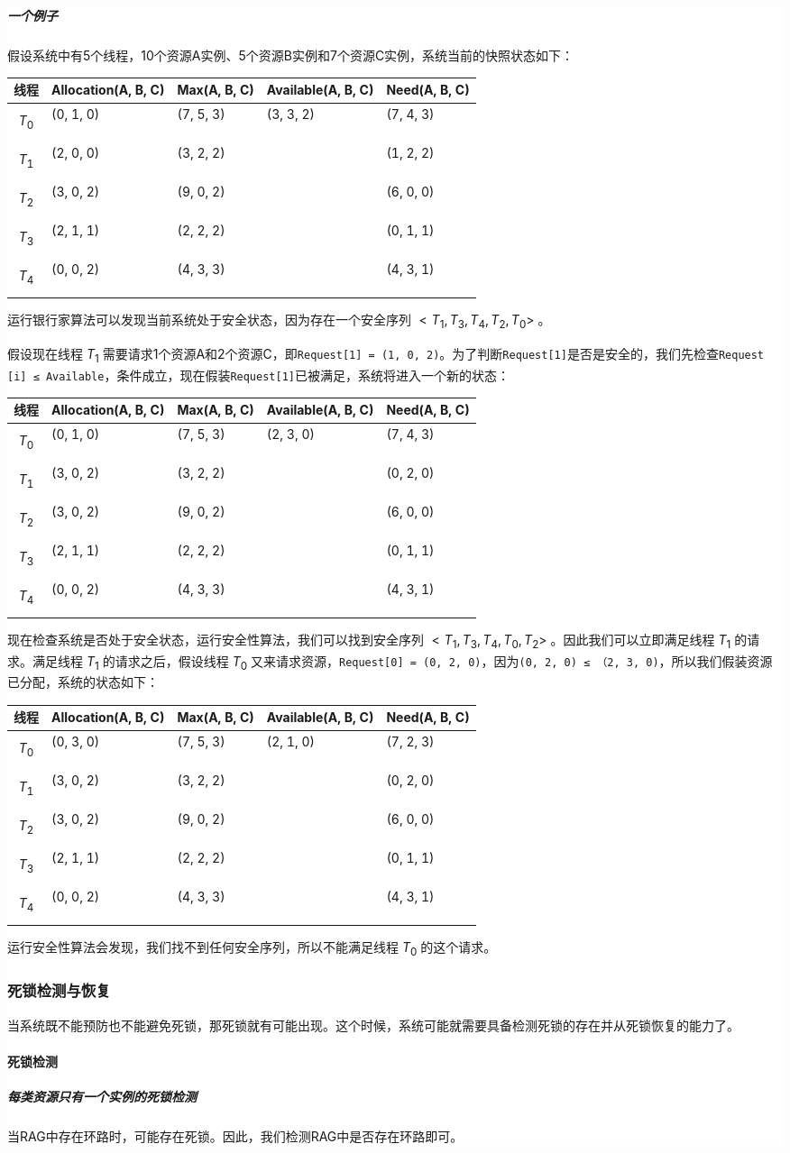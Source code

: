 ##### 一个例子
假设系统中有5个线程，10个资源A实例、5个资源B实例和7个资源C实例，系统当前的快照状态如下：

| 线程    | Allocation(A, B, C) | Max(A, B, C) | Available(A, B, C) | Need(A, B, C) |
| ------- | ------------------- | ------------ | ------------------ | ------------- |
| $$T_0$$ | (0, 1, 0)           | (7, 5, 3)    | (3, 3, 2)          | (7, 4, 3)     |
| $$T_1$$ | (2, 0, 0)           | (3, 2, 2)    |                    | (1, 2, 2)     |
| $$T_2$$ | (3, 0, 2)           | (9, 0, 2)    |                    | (6, 0, 0)     |
| $$T_3$$ | (2, 1, 1)           | (2, 2, 2)    |                    | (0, 1, 1)     |
| $$T_4$$ | (0, 0, 2)           | (4, 3, 3)    |                    | (4, 3, 1)     |

运行银行家算法可以发现当前系统处于安全状态，因为存在一个安全序列 $<T_1, T_3, T_4, T_2, T_0>$ 。

假设现在线程 $T_1$ 需要请求1个资源A和2个资源C，即`Request[1] = (1, 0, 2)`。为了判断`Request[1]`是否是安全的，我们先检查`Request[i] ≤ Available`，条件成立，现在假装`Request[1]`已被满足，系统将进入一个新的状态：

| 线程    | Allocation(A, B, C) | Max(A, B, C) | Available(A, B, C) | Need(A, B, C) |
| ------- | ------------------- | ------------ | ------------------ | ------------- |
| $$T_0$$ | (0, 1, 0)           | (7, 5, 3)    | (2, 3, 0)          | (7, 4, 3)     |
| $$T_1$$ | (3, 0, 2)           | (3, 2, 2)    |                    | (0, 2, 0)     |
| $$T_2$$ | (3, 0, 2)           | (9, 0, 2)    |                    | (6, 0, 0)     |
| $$T_3$$ | (2, 1, 1)           | (2, 2, 2)    |                    | (0, 1, 1)     |
| $$T_4$$ | (0, 0, 2)           | (4, 3, 3)    |                    | (4, 3, 1)     |

现在检查系统是否处于安全状态，运行安全性算法，我们可以找到安全序列 $<T_1, T_3, T_4, T_0, T_2>$ 。因此我们可以立即满足线程 $T_1$ 的请求。满足线程 $T_1$ 的请求之后，假设线程 $T_0$ 又来请求资源，`Request[0] = (0, 2, 0)`，因为`(0, 2, 0) ≤ （2, 3, 0)`，所以我们假装资源已分配，系统的状态如下：

| 线程    | Allocation(A, B, C) | Max(A, B, C) | Available(A, B, C) | Need(A, B, C) |
| ------- | ------------------- | ------------ | ------------------ | ------------- |
| $$T_0$$ | (0, 3, 0)           | (7, 5, 3)    | (2, 1, 0)          | (7, 2, 3)     |
| $$T_1$$ | (3, 0, 2)           | (3, 2, 2)    |                    | (0, 2, 0)     |
| $$T_2$$ | (3, 0, 2)           | (9, 0, 2)    |                    | (6, 0, 0)     |
| $$T_3$$ | (2, 1, 1)           | (2, 2, 2)    |                    | (0, 1, 1)     |
| $$T_4$$ | (0, 0, 2)           | (4, 3, 3)    |                    | (4, 3, 1)     |

运行安全性算法会发现，我们找不到任何安全序列，所以不能满足线程 $T_0$ 的这个请求。

### 死锁检测与恢复
当系统既不能预防也不能避免死锁，那死锁就有可能出现。这个时候，系统可能就需要具备检测死锁的存在并从死锁恢复的能力了。

#### 死锁检测

##### 每类资源只有一个实例的死锁检测
当RAG中存在环路时，可能存在死锁。因此，我们检测RAG中是否存在环路即可。

